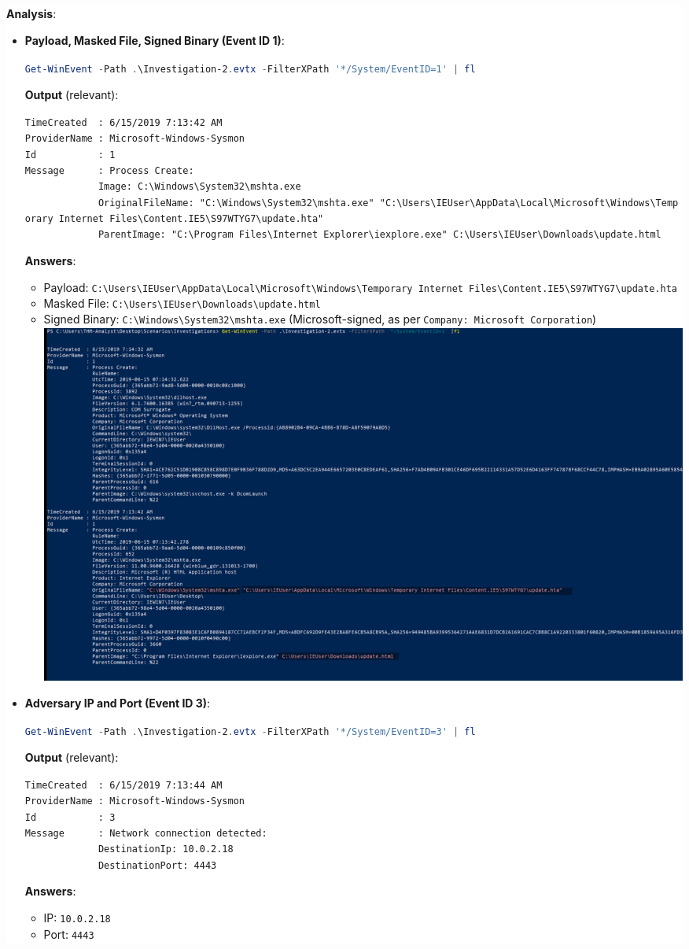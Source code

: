 **Analysis**:
- **Payload, Masked File, Signed Binary (Event ID 1)**:
  ```powershell
  Get-WinEvent -Path .\Investigation-2.evtx -FilterXPath '*/System/EventID=1' | fl
  ```
  **Output** (relevant):
  ```
  TimeCreated  : 6/15/2019 7:13:42 AM
  ProviderName : Microsoft-Windows-Sysmon
  Id           : 1
  Message      : Process Create:
               Image: C:\Windows\System32\mshta.exe
               OriginalFileName: "C:\Windows\System32\mshta.exe" "C:\Users\IEUser\AppData\Local\Microsoft\Windows\Temporary Internet Files\Content.IE5\S97WTYG7\update.hta"
               ParentImage: "C:\Program Files\Internet Explorer\iexplore.exe" C:\Users\IEUser\Downloads\update.html
  ```
  **Answers**:
  - Payload: `C:\Users\IEUser\AppData\Local\Microsoft\Windows\Temporary Internet Files\Content.IE5\S97WTYG7\update.hta`
  - Masked File: `C:\Users\IEUser\Downloads\update.html`
  - Signed Binary: `C:\Windows\System32\mshta.exe` (Microsoft-signed, as per `Company: Microsoft Corporation`)
  ![Payload and Binary Output](./screenshots/4.png)

- **Adversary IP and Port (Event ID 3)**:
  ```powershell
  Get-WinEvent -Path .\Investigation-2.evtx -FilterXPath '*/System/EventID=3' | fl
  ```
  **Output** (relevant):
  ```
  TimeCreated  : 6/15/2019 7:13:44 AM
  ProviderName : Microsoft-Windows-Sysmon
  Id           : 3
  Message      : Network connection detected:
               DestinationIp: 10.0.2.18
               DestinationPort: 4443
  ```
  **Answers**:
  - IP: `10.0.2.18`
  - Port: `4443`